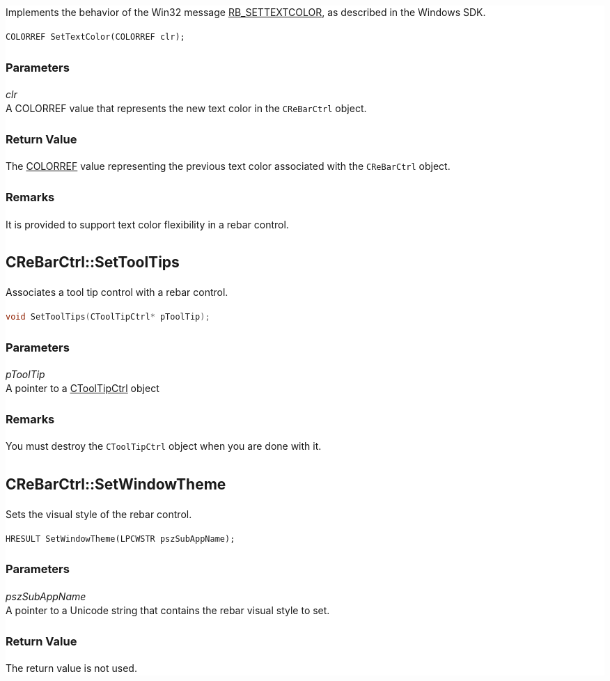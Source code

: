 Implements the behavior of the Win32 message [RB_SETTEXTCOLOR](/windows/win32/Controls/rb-settextcolor), as described in the Windows SDK.

```
COLORREF SetTextColor(COLORREF clr);
```

### Parameters

*clr*<br/>
A COLORREF value that represents the new text color in the `CReBarCtrl` object.

### Return Value

The [COLORREF](/windows/win32/gdi/colorref) value representing the previous text color associated with the `CReBarCtrl` object.

### Remarks

It is provided to support text color flexibility in a rebar control.

## <a name="settooltips"></a> CReBarCtrl::SetToolTips

Associates a tool tip control with a rebar control.

```cpp
void SetToolTips(CToolTipCtrl* pToolTip);
```

### Parameters

*pToolTip*<br/>
A pointer to a [CToolTipCtrl](../../mfc/reference/ctooltipctrl-class.md) object

### Remarks

You must destroy the `CToolTipCtrl` object when you are done with it.

## <a name="setwindowtheme"></a> CReBarCtrl::SetWindowTheme

Sets the visual style of the rebar control.

```
HRESULT SetWindowTheme(LPCWSTR pszSubAppName);
```

### Parameters

*pszSubAppName*<br/>
A pointer to a Unicode string that contains the rebar visual style to set.

### Return Value

The return value is not used.
